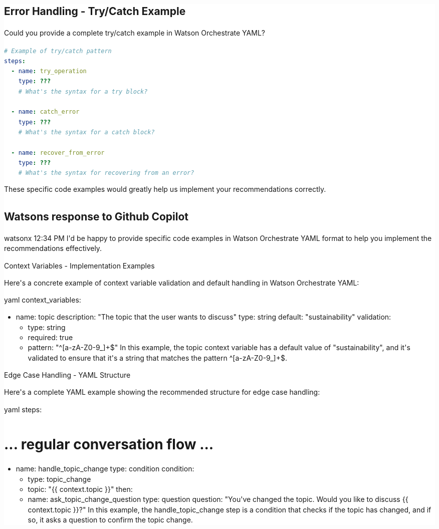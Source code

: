 ## Error Handling - Try/Catch Example

Could you provide a complete try/catch example in Watson Orchestrate YAML?

```yaml
# Example of try/catch pattern
steps:
  - name: try_operation
    type: ???
    # What's the syntax for a try block?
  
  - name: catch_error
    type: ???
    # What's the syntax for a catch block?
  
  - name: recover_from_error
    type: ???
    # What's the syntax for recovering from an error?
```

These specific code examples would greatly help us implement your recommendations correctly.


## Watsons response to Github Copilot

watsonx
12:34 PM
I'd be happy to provide specific code examples in Watson Orchestrate YAML format to help you implement the recommendations effectively.

Context Variables - Implementation Examples

Here's a concrete example of context variable validation and default handling in Watson Orchestrate YAML:

yaml
context_variables:
  - name: topic
    description: "The topic that the user wants to discuss"
    type: string
    default: "sustainability"
    validation:
      - type: string
      - required: true
      - pattern: "^[a-zA-Z0-9_]+$"
In this example, the topic context variable has a default value of "sustainability", and it's validated to ensure that it's a string that matches the pattern ^[a-zA-Z0-9_]+$.

Edge Case Handling - YAML Structure

Here's a complete YAML example showing the recommended structure for edge case handling:

yaml
steps:
  # ... regular conversation flow ...
  - name: handle_topic_change
    type: condition
    condition:
      - type: topic_change
      - topic: "{{ context.topic }}"
    then:
      - name: ask_topic_change_question
        type: question
        question: "You've changed the topic. Would you like to discuss {{ context.topic }}?"
In this example, the handle_topic_change step is a condition that checks if the topic has changed, and if so, it asks a question to confirm the topic change.